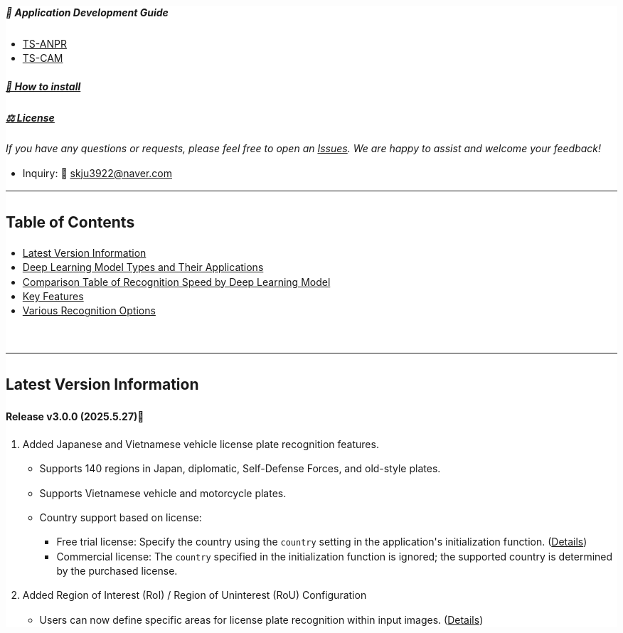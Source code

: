 ##### 📖 Application Development Guide

- [TS-ANPR](DevGuide.md)
- [TS-CAM](https://github.com/bobhyun/TS-CAM/blob/main/DevGuide.md)

##### [🎁 How to install](Usage.md)

##### [⚖️ License](LICENSE.md)

_If you have any questions or requests, please feel free to open an [Issues](https://github.com/bobhyun/TS-ANPR/issues).
We are happy to assist and welcome your feedback!_

- Inquiry: 📧 skju3922@naver.com

---

## Table of Contents

- [Latest Version Information](#latest-version-information)
- [Deep Learning Model Types and Their Applications](#deep-learning-model-types-and-their-applications)
- [Comparison Table of Recognition Speed by Deep Learning Model](#comparison-table-of-recognition-speed-by-deep-learning-model)
- [Key Features](#key-features)
- [Various Recognition Options](#various-recognition-options)

<br/>

---

## Latest Version Information

#### Release v3.0.0 (2025.5.27)🎉

1. Added Japanese and Vietnamese vehicle license plate recognition features.

   - Supports 140 regions in Japan, diplomatic, Self-Defense Forces, and old-style plates.

   - Supports Vietnamese vehicle and motorcycle plates.

   - Country support based on license:

     - Free trial license: Specify the country using the `country` setting in the application's initialization function. ([Details](DevGuide.md#11-anpr_initialize))
     - Commercial license: The `country` specified in the initialization function is ignored; the supported country is determined by the purchased license.

2. Added Region of Interest (RoI) / Region of Uninterest (RoU) Configuration
   - Users can now define specific areas for license plate recognition within input images. ([Details](DevGuide.md#23-setting-region-of-interest-roi--region-of-uninterest-rou))